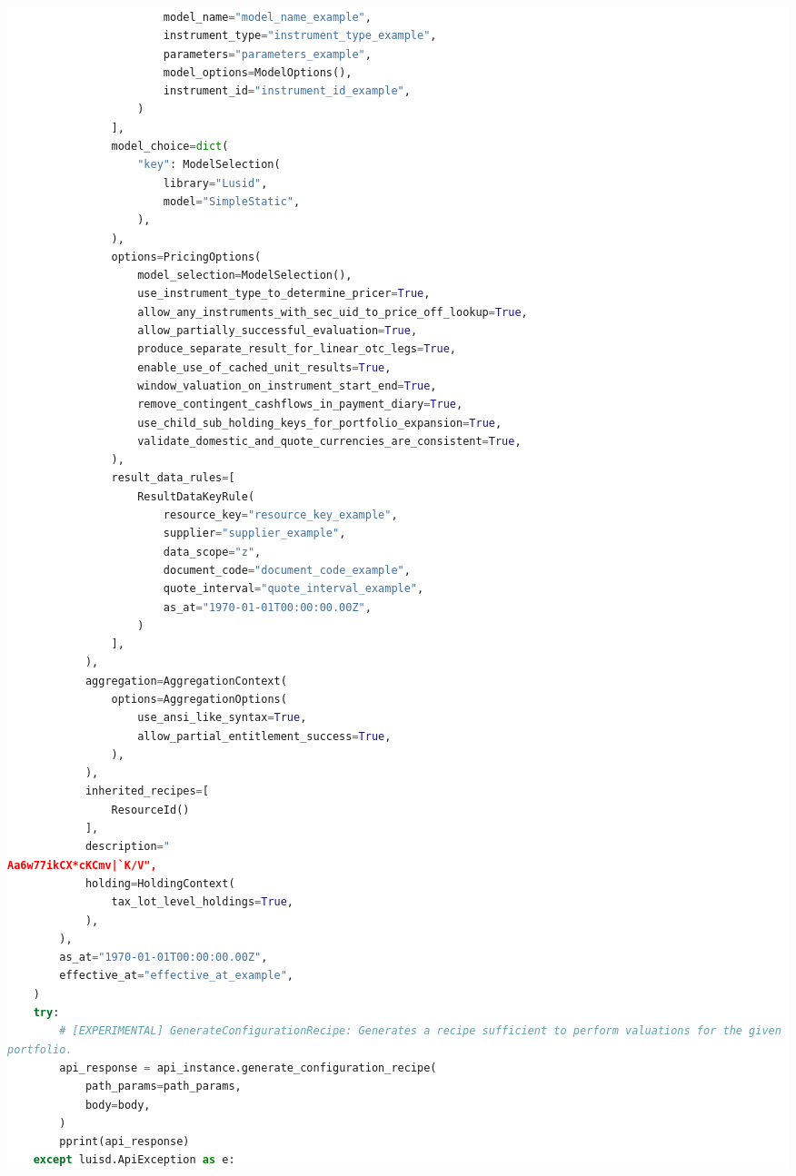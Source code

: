 ```python
                        model_name="model_name_example",
                        instrument_type="instrument_type_example",
                        parameters="parameters_example",
                        model_options=ModelOptions(),
                        instrument_id="instrument_id_example",
                    )
                ],
                model_choice=dict(
                    "key": ModelSelection(
                        library="Lusid",
                        model="SimpleStatic",
                    ),
                ),
                options=PricingOptions(
                    model_selection=ModelSelection(),
                    use_instrument_type_to_determine_pricer=True,
                    allow_any_instruments_with_sec_uid_to_price_off_lookup=True,
                    allow_partially_successful_evaluation=True,
                    produce_separate_result_for_linear_otc_legs=True,
                    enable_use_of_cached_unit_results=True,
                    window_valuation_on_instrument_start_end=True,
                    remove_contingent_cashflows_in_payment_diary=True,
                    use_child_sub_holding_keys_for_portfolio_expansion=True,
                    validate_domestic_and_quote_currencies_are_consistent=True,
                ),
                result_data_rules=[
                    ResultDataKeyRule(
                        resource_key="resource_key_example",
                        supplier="supplier_example",
                        data_scope="z",
                        document_code="document_code_example",
                        quote_interval="quote_interval_example",
                        as_at="1970-01-01T00:00:00.00Z",
                    )
                ],
            ),
            aggregation=AggregationContext(
                options=AggregationOptions(
                    use_ansi_like_syntax=True,
                    allow_partial_entitlement_success=True,
                ),
            ),
            inherited_recipes=[
                ResourceId()
            ],
            description="
Aa6w77ikCX*cKCmv|`K/V",
            holding=HoldingContext(
                tax_lot_level_holdings=True,
            ),
        ),
        as_at="1970-01-01T00:00:00.00Z",
        effective_at="effective_at_example",
    )
    try:
        # [EXPERIMENTAL] GenerateConfigurationRecipe: Generates a recipe sufficient to perform valuations for the given portfolio.
        api_response = api_instance.generate_configuration_recipe(
            path_params=path_params,
            body=body,
        )
        pprint(api_response)
    except luisd.ApiException as e:
```